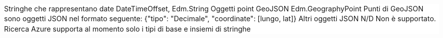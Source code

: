 <tr>
<td>Stringhe che rappresentano date</td>
<td>DateTimeOffset, Edm.String</td>
<td></td>
</tr>
<tr>
<td>Oggetti point GeoJSON</td>
<td>Edm.GeographyPoint</td>
<td>Punti di GeoJSON sono oggetti JSON nel formato seguente: {"tipo": "Decimale", "coordinate": [lungo, lat]} </td>
</tr>
<tr>
<td>Altri oggetti JSON</td>
<td>N/D</td>
<td>Non è supportato. Ricerca Azure supporta al momento solo i tipi di base e insiemi di stringhe</td>
</tr>
</table>